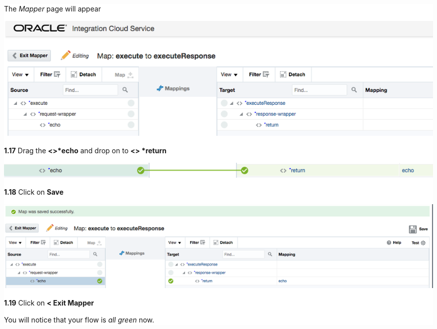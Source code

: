 The _Mapper_ page will appear

![](images/200/image027.png)

**1.17** Drag the **\<\>\*echo** and drop on to **\<\> \*return** 

![](images/200/image028.png)

**1.18** Click on **Save** 

![](images/200/image040.png)

**1.19** Click on **< Exit Mapper**

You will notice that your flow is _all green_ now.
